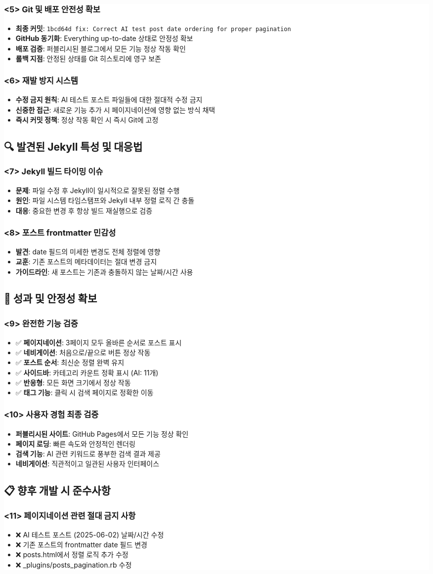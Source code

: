 ### **<5> Git 및 배포 안전성 확보**

- **최종 커밋**: `1bcd64d fix: Correct AI test post date ordering for proper pagination`
- **GitHub 동기화**: Everything up-to-date 상태로 안정성 확보
- **배포 검증**: 퍼블리시된 블로그에서 모든 기능 정상 작동 확인
- **롤백 지점**: 안정된 상태를 Git 히스토리에 영구 보존

### **<6> 재발 방지 시스템**

- **수정 금지 원칙**: AI 테스트 포스트 파일들에 대한 절대적 수정 금지
- **신중한 접근**: 새로운 기능 추가 시 페이지네이션에 영향 없는 방식 채택
- **즉시 커밋 정책**: 정상 작동 확인 시 즉시 Git에 고정

## 🔍 **발견된 Jekyll 특성 및 대응법**

### **<7> Jekyll 빌드 타이밍 이슈**

- **문제**: 파일 수정 후 Jekyll이 일시적으로 잘못된 정렬 수행
- **원인**: 파일 시스템 타임스탬프와 Jekyll 내부 정렬 로직 간 충돌
- **대응**: 중요한 변경 후 항상 빌드 재실행으로 검증

### **<8> 포스트 frontmatter 민감성**

- **발견**: date 필드의 미세한 변경도 전체 정렬에 영향
- **교훈**: 기존 포스트의 메타데이터는 절대 변경 금지
- **가이드라인**: 새 포스트는 기존과 충돌하지 않는 날짜/시간 사용

## 🎉 **성과 및 안정성 확보**

### **<9> 완전한 기능 검증**

- ✅ **페이지네이션**: 3페이지 모두 올바른 순서로 포스트 표시
- ✅ **네비게이션**: 처음으로/끝으로 버튼 정상 작동
- ✅ **포스트 순서**: 최신순 정렬 완벽 유지
- ✅ **사이드바**: 카테고리 카운트 정확 표시 (AI: 11개)
- ✅ **반응형**: 모든 화면 크기에서 정상 작동
- ✅ **태그 기능**: 클릭 시 검색 페이지로 정확한 이동

### **<10> 사용자 경험 최종 검증**

- **퍼블리시된 사이트**: GitHub Pages에서 모든 기능 정상 확인
- **페이지 로딩**: 빠른 속도와 안정적인 렌더링
- **검색 기능**: AI 관련 키워드로 풍부한 검색 결과 제공
- **네비게이션**: 직관적이고 일관된 사용자 인터페이스

## 📋 **향후 개발 시 준수사항**

### **<11> 페이지네이션 관련 절대 금지 사항**

- ❌ AI 테스트 포스트 (2025-06-02) 날짜/시간 수정
- ❌ 기존 포스트의 frontmatter date 필드 변경
- ❌ posts.html에서 정렬 로직 추가 수정
- ❌ _plugins/posts_pagination.rb 수정
